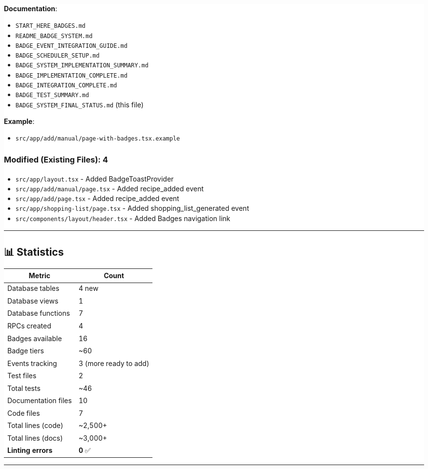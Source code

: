 **Documentation**:
- `START_HERE_BADGES.md`
- `README_BADGE_SYSTEM.md`
- `BADGE_EVENT_INTEGRATION_GUIDE.md`
- `BADGE_SCHEDULER_SETUP.md`
- `BADGE_SYSTEM_IMPLEMENTATION_SUMMARY.md`
- `BADGE_IMPLEMENTATION_COMPLETE.md`
- `BADGE_INTEGRATION_COMPLETE.md`
- `BADGE_TEST_SUMMARY.md`
- `BADGE_SYSTEM_FINAL_STATUS.md` (this file)

**Example**:
- `src/app/add/manual/page-with-badges.tsx.example`

### Modified (Existing Files): 4

- `src/app/layout.tsx` - Added BadgeToastProvider
- `src/app/add/manual/page.tsx` - Added recipe_added event
- `src/app/add/page.tsx` - Added recipe_added event
- `src/app/shopping-list/page.tsx` - Added shopping_list_generated event
- `src/components/layout/header.tsx` - Added Badges navigation link

---

## 📊 Statistics

| Metric | Count |
|--------|-------|
| Database tables | 4 new |
| Database views | 1 |
| Database functions | 7 |
| RPCs created | 4 |
| Badges available | 16 |
| Badge tiers | ~60 |
| Events tracking | 3 (more ready to add) |
| Test files | 2 |
| Total tests | ~46 |
| Documentation files | 10 |
| Code files | 7 |
| Total lines (code) | ~2,500+ |
| Total lines (docs) | ~3,000+ |
| **Linting errors** | **0** ✅ |

---
